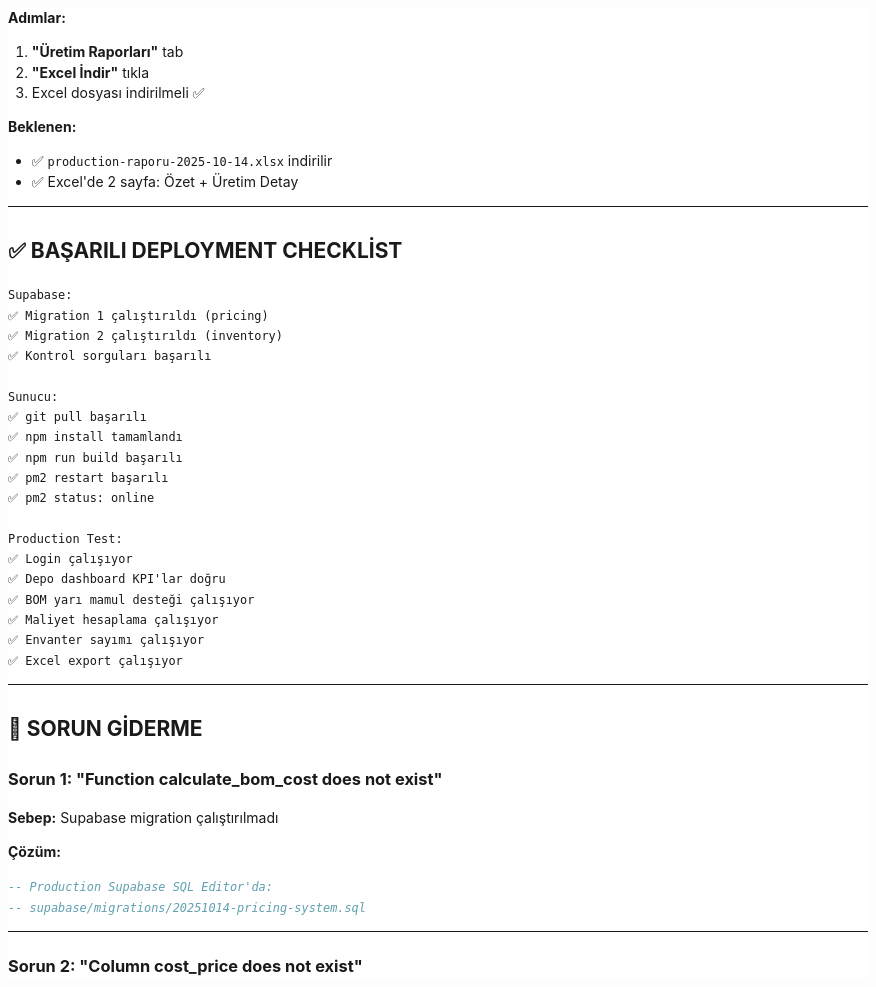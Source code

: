 **Adımlar:**
1. **"Üretim Raporları"** tab
2. **"Excel İndir"** tıkla
3. Excel dosyası indirilmeli ✅

**Beklenen:**
- ✅ `production-raporu-2025-10-14.xlsx` indirilir
- ✅ Excel'de 2 sayfa: Özet + Üretim Detay

---

## ✅ BAŞARILI DEPLOYMENT CHECKLİST

```
Supabase:
✅ Migration 1 çalıştırıldı (pricing)
✅ Migration 2 çalıştırıldı (inventory)
✅ Kontrol sorguları başarılı

Sunucu:
✅ git pull başarılı
✅ npm install tamamlandı
✅ npm run build başarılı
✅ pm2 restart başarılı
✅ pm2 status: online

Production Test:
✅ Login çalışıyor
✅ Depo dashboard KPI'lar doğru
✅ BOM yarı mamul desteği çalışıyor
✅ Maliyet hesaplama çalışıyor
✅ Envanter sayımı çalışıyor
✅ Excel export çalışıyor
```

---

## 🐛 SORUN GİDERME

### Sorun 1: "Function calculate_bom_cost does not exist"

**Sebep:** Supabase migration çalıştırılmadı

**Çözüm:**
```sql
-- Production Supabase SQL Editor'da:
-- supabase/migrations/20251014-pricing-system.sql
```

---

### Sorun 2: "Column cost_price does not exist"
